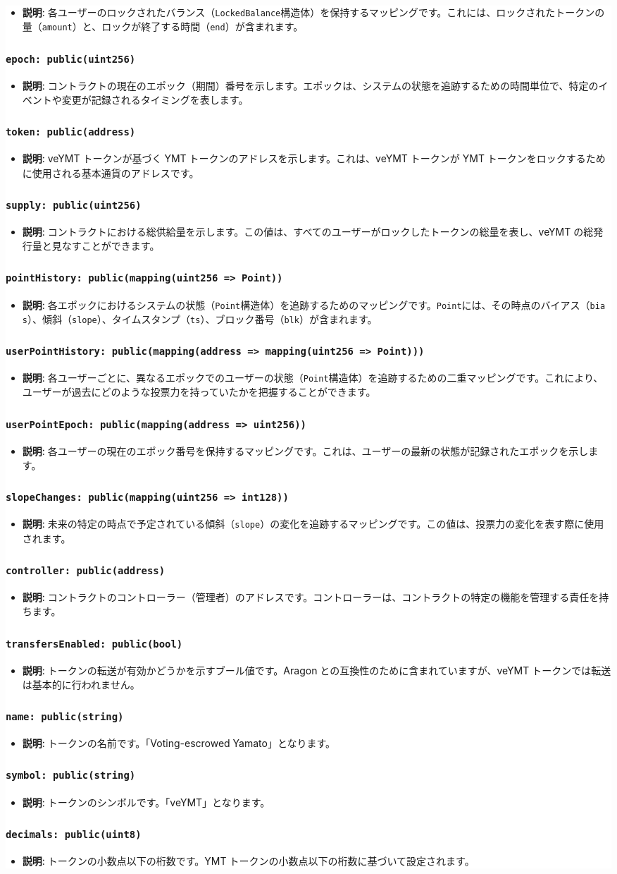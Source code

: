 - **説明**: 各ユーザーのロックされたバランス（`LockedBalance`構造体）を保持するマッピングです。これには、ロックされたトークンの量（`amount`）と、ロックが終了する時間（`end`）が含まれます。

### `epoch: public(uint256)`

- **説明**: コントラクトの現在のエポック（期間）番号を示します。エポックは、システムの状態を追跡するための時間単位で、特定のイベントや変更が記録されるタイミングを表します。

### `token: public(address)`

- **説明**: veYMT トークンが基づく YMT トークンのアドレスを示します。これは、veYMT トークンが YMT トークンをロックするために使用される基本通貨のアドレスです。

### `supply: public(uint256)`

- **説明**: コントラクトにおける総供給量を示します。この値は、すべてのユーザーがロックしたトークンの総量を表し、veYMT の総発行量と見なすことができます。

### `pointHistory: public(mapping(uint256 => Point))`

- **説明**: 各エポックにおけるシステムの状態（`Point`構造体）を追跡するためのマッピングです。`Point`には、その時点のバイアス（`bias`）、傾斜（`slope`）、タイムスタンプ（`ts`）、ブロック番号（`blk`）が含まれます。

### `userPointHistory: public(mapping(address => mapping(uint256 => Point)))`

- **説明**: 各ユーザーごとに、異なるエポックでのユーザーの状態（`Point`構造体）を追跡するための二重マッピングです。これにより、ユーザーが過去にどのような投票力を持っていたかを把握することができます。

### `userPointEpoch: public(mapping(address => uint256))`

- **説明**: 各ユーザーの現在のエポック番号を保持するマッピングです。これは、ユーザーの最新の状態が記録されたエポックを示します。

### `slopeChanges: public(mapping(uint256 => int128))`

- **説明**: 未来の特定の時点で予定されている傾斜（`slope`）の変化を追跡するマッピングです。この値は、投票力の変化を表す際に使用されます。

### `controller: public(address)`

- **説明**: コントラクトのコントローラー（管理者）のアドレスです。コントローラーは、コントラクトの特定の機能を管理する責任を持ちます。

### `transfersEnabled: public(bool)`

- **説明**: トークンの転送が有効かどうかを示すブール値です。Aragon との互換性のために含まれていますが、veYMT トークンでは転送は基本的に行われません。

### `name: public(string)`

- **説明**: トークンの名前です。「Voting-escrowed Yamato」となります。

### `symbol: public(string)`

- **説明**: トークンのシンボルです。「veYMT」となります。

### `decimals: public(uint8)`

- **説明**: トークンの小数点以下の桁数です。YMT トークンの小数点以下の桁数に基づいて設定されます。
